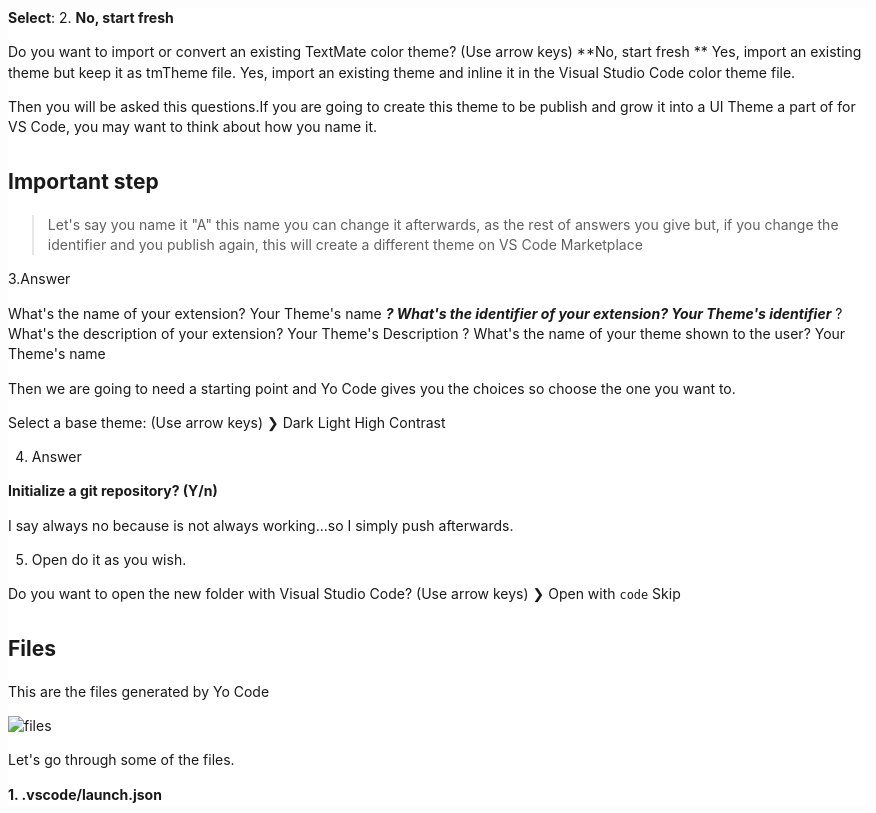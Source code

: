 
**Select**:
2. **No, start fresh**

Do you want to import or convert an existing TextMate color theme? (Use arrow keys)
**No, start fresh **
Yes, import an existing theme but keep it as tmTheme file.
Yes, import an existing theme and inline it in the Visual Studio Code color theme file.

Then you will be asked this questions.If you are going to create this theme to be publish and grow it into a UI Theme a  part of for VS Code, you may want to think about how you name it.

## Important step

> Let's say you name it "A" this name you can change it afterwards, as the rest of answers you give but, if you change the identifier and you publish again, this will create a different theme on VS Code Marketplace

3.Answer


What's the name of your extension? Your Theme's name
**_? What's the identifier of your extension? Your Theme's identifier_**
? What's the description of your extension? Your Theme's Description
? What's the name of your theme shown to the user? Your Theme's name


Then we are going to need a starting point and Yo Code gives you the choices so choose the one you want to.

Select a base theme: (Use arrow keys)
❯ Dark
  Light
  High Contrast

4. Answer

**Initialize a git repository? (Y/n)**

I say always no because is not always working...so I simply push afterwards.

5. Open do it as you wish.

Do you want to open the new folder with Visual Studio Code? (Use arrow keys)
❯ Open with `code`
  Skip


## Files

This are the files generated by Yo Code

![files](https://dev-to-uploads.s3.amazonaws.com/uploads/articles/u8h9v2s54lgcz16g33cu.png)


Let's go through some of the files.

**1. .vscode/launch.json**
